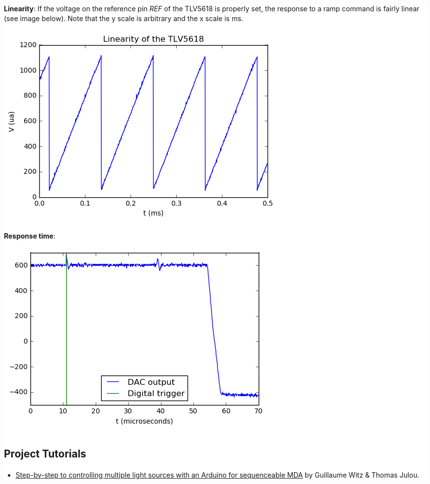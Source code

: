**Linearity**: If the voltage on the reference pin *REF* of the TLV5618
is properly set, the response to a ramp command is fairly linear (see
image below). Note that the y scale is arbitrary and the x scale is ms.

![](media/TLV5618-linearity.png "TLV5618-linearity.png")

**Response time**:

![](media/TLV5618_response.png "TLV5618_response.png")

## Project Tutorials

-   [Step-by-step to controlling multiple light sources with an Arduino
    for sequenceable
    MDA](https://github.com/vanNimwegenLab/MiM_NikonTi/blob/master/Docs/NikonTi_hardware_triggering.md)
    by Guillaume Witz & Thomas Julou.
